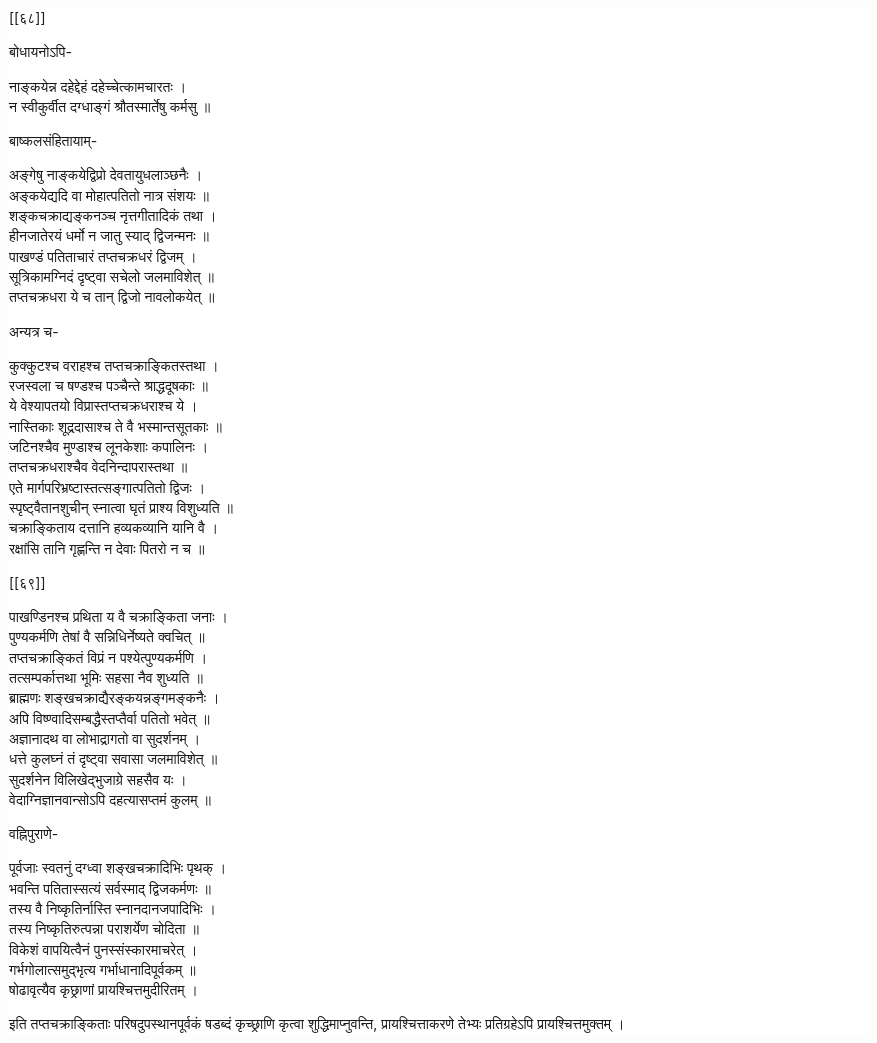 [[६८]]

बोधायनोऽपि-  
  
नाङ्कयेन्न दहेद्देहं दहेच्चेत्कामचारतः ।  
न स्वीकुर्वीत दग्धाङ्गं श्रौतस्मार्तेषु कर्मसु ॥  
  
बाष्कलसंहितायाम्-  
  
अङ्गेषु नाङ्कयेद्विप्रो देवतायुधलाञ्छनैः ।  
अङ्कयेद्यदि वा मोहात्पतितो नात्र संशयः ॥  
शङ्कचक्राद्यङ्कनञ्च नृत्तगीतादिकं तथा ।  
हीनजातेरयं धर्मो न जातु स्याद् द्विजन्मनः ॥  
पाखण्डं पतिताचारं तप्तचक्रधरं द्विजम् ।  
सूत्रिकामग्निदं दृष्ट्वा सचेलो जलमाविशेत् ॥  
तप्तचक्रधरा ये च तान् द्विजो नावलोकयेत् ॥  
  
अन्यत्र च-  
  
कुक्कुटश्च वराहश्च तप्तचक्राङ्कितस्तथा ।  
रजस्वला च षण्डश्च पञ्चैन्ते श्राद्धदूषकाः ॥  
ये वेश्यापतयो विप्रास्तप्तचक्रधराश्च ये ।  
नास्तिकाः शूद्रदासाश्च ते वै भस्मान्तसूतकाः ॥  
जटिनश्चैव मुण्डाश्च लूनकेशाः कपालिनः ।  
तप्तचक्रधराश्चैव वेदनिन्दापरास्तथा ॥  
एते मार्गपरिभ्रष्टास्तत्सङ्गात्पतितो द्विजः ।  
स्पृष्ट्वैतानशुचीन् स्नात्वा घृतं प्राश्य विशुध्यति ॥  
चक्राङ्किताय दत्तानि हव्यकव्यानि यानि वै ।  
रक्षांसि तानि गृह्णन्ति न देवाः पितरो न च ॥

[[६९]]

पाखण्डिनश्च प्रथिता य वै चक्राङ्किता जनाः ।  
पुण्यकर्मणि तेषां वै सन्निधिर्नेष्यते क्वचित् ॥  
तप्तचक्राङ्कितं विप्रं न पश्येत्पुण्यकर्मणि ।  
तत्सम्पर्कात्तथा भूमिः सहसा नैव शुध्यति ॥  
ब्राह्मणः शङ्खचक्राद्यैरङ्कयन्नङ्गमङ्कनैः ।  
अपि विष्ण्वादिसम्बद्धैस्तप्तैर्वा पतितो भवेत् ॥  
अज्ञानादथ वा लोभाद्रागतो वा सुदर्शनम् ।  
धत्ते कुलघ्नं तं दृष्ट्वा सवासा जलमाविशेत् ॥  
सुदर्शनेन विलिखेद्भुजाग्रे सहसैव यः ।  
वेदाग्निज्ञानवान्सोऽपि दहत्यासप्तमं कुलम् ॥  
  
वह्निपुराणे-  
  
पूर्वजाः स्वतनुं दग्ध्वा शङ्खचक्रादिभिः पृथक् ।  
भवन्ति पतितास्सत्यं सर्वस्माद् द्विजकर्मणः ॥  
तस्य वै निष्कृतिर्नास्ति स्नानदानजपादिभिः ।  
तस्य निष्कृतिरुत्पन्ना पराशर्येण चोदिता ॥  
विकेशं वापयित्वैनं पुनस्संस्कारमाचरेत् ।  
गर्भगोलात्समुद्भृत्य गर्भाधानादिपूर्वकम् ॥  
षोढावृत्यैव कृछ्राणां प्रायश्चित्तमुदीरितम् ।  
  
इति तप्तचक्राङ्किताः परिषदुपस्थानपूर्वकं षडब्दं कृच्छ्राणि कृत्वा शुद्धिमाप्नुवन्ति, प्रायश्चित्ताकरणे तेभ्यः प्रतिग्रहेऽपि प्रायश्चित्तमुक्तम् ।
